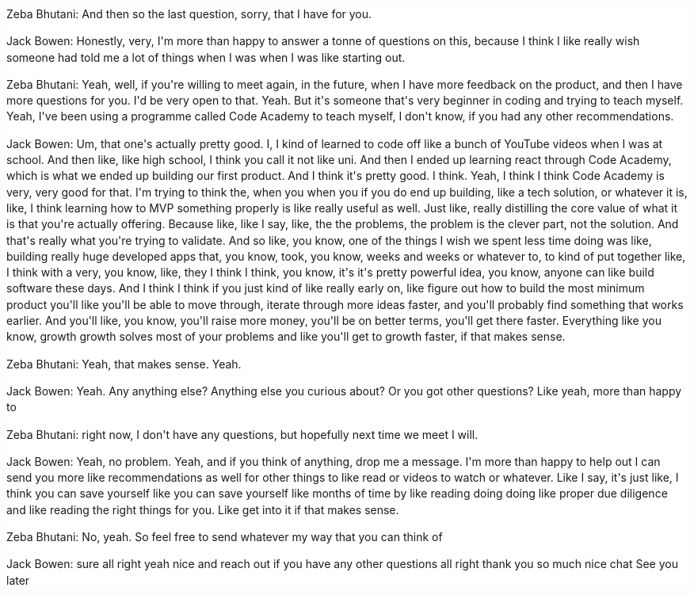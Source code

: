 
Zeba Bhutani: And then so the last question, sorry, that I have for you.

Jack Bowen: Honestly, very, I'm more than happy to answer a tonne of questions on this, because I think I like really wish someone had told me a lot of things when I was when I was like starting out.

Zeba Bhutani: Yeah, well, if you're willing to meet again, in the future, when I have more feedback on the product, and then I have more questions for you. I'd be very open to that. Yeah. But it's someone that's very beginner in coding and trying to teach myself. Yeah, I've been using a programme called Code Academy to teach myself, I don't know, if you had any other recommendations.

Jack Bowen: Um, that one's actually pretty good. I, I kind of learned to code off like a bunch of YouTube videos when I was at school. And then like, like high school, I think you call it not like uni. And then I ended up learning react through Code Academy, which is what we ended up building our first product. And I think it's pretty good. I think. Yeah, I think I think Code Academy is very, very good for that. I'm trying to think the, when you when you if you do end up building, like a tech solution, or whatever it is, like, I think learning how to MVP something properly is like really useful as well. Just like, really distilling the core value of what it is that you're actually offering. Because like, like I say, like, the the problems, the problem is the clever part, not the solution. And that's really what you're trying to validate. And so like, you know, one of the things I wish we spent less time doing was like, building really huge developed apps that, you know, took, you know, weeks and weeks or whatever to, to kind of put together like, I think with a very, you know, like, they I think I think, you know, it's it's pretty powerful idea, you know, anyone can like build software these days. And I think I think if you just kind of like really early on, like figure out how to build the most minimum product you'll like you'll be able to move through, iterate through more ideas faster, and you'll probably find something that works earlier. And you'll like, you know, you'll raise more money, you'll be on better terms, you'll get there faster. Everything like you know, growth growth solves most of your problems and like you'll get to growth faster, if that makes sense.

Zeba Bhutani: Yeah, that makes sense. Yeah.

Jack Bowen: Yeah. Any anything else? Anything else you curious about? Or you got other questions? Like yeah, more than happy to

Zeba Bhutani: right now, I don't have any questions, but hopefully next time we meet I will.

Jack Bowen: Yeah, no problem. Yeah, and if you think of anything, drop me a message. I'm more than happy to help out I can send you more like recommendations as well for other things to like read or videos to watch or whatever. Like I say, it's just like, I think you can save yourself like you can save yourself like months of time by like reading doing doing like proper due diligence and like reading the right things for you. Like get into it if that makes sense.

Zeba Bhutani: No, yeah. So feel free to send whatever my way that you can think of

Jack Bowen: sure all right yeah nice and reach out if you have any other questions all right thank you so much nice chat See you later
